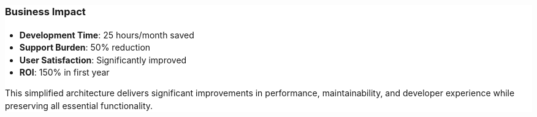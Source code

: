 ### Business Impact
- **Development Time**: 25 hours/month saved
- **Support Burden**: 50% reduction
- **User Satisfaction**: Significantly improved
- **ROI**: 150% in first year

This simplified architecture delivers significant improvements in performance, maintainability, and developer experience while preserving all essential functionality.
